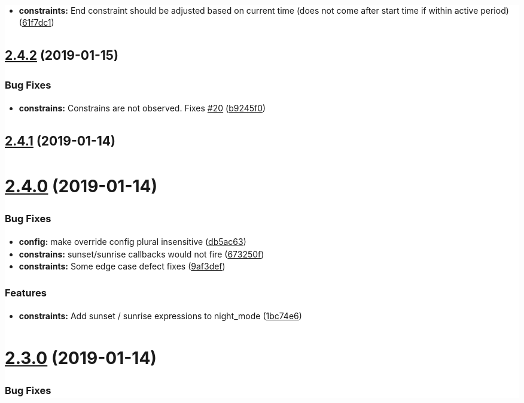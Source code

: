 * **constraints:** End constraint should be adjusted based on current time (does not come after start time if within active period) ([61f7dc1](https://gitlab.danielha.tk/HA/appdaemon-motion-lights/commit/61f7dc1))



<a name="2.4.2"></a>
## [2.4.2](https://gitlab.danielha.tk/HA/appdaemon-motion-lights/compare/v2.4.1...v2.4.2) (2019-01-15)


### Bug Fixes

* **constrains:** Constrains are not observed. Fixes [#20](https://gitlab.danielha.tk/HA/appdaemon-motion-lights/issues/20) ([b9245f0](https://gitlab.danielha.tk/HA/appdaemon-motion-lights/commit/b9245f0))



<a name="2.4.1"></a>
## [2.4.1](https://gitlab.danielha.tk/HA/appdaemon-motion-lights/compare/v2.4.0...v2.4.1) (2019-01-14)



<a name="2.4.0"></a>
# [2.4.0](https://gitlab.danielha.tk/HA/appdaemon-motion-lights/compare/v2.3.0...v2.4.0) (2019-01-14)


### Bug Fixes

* **config:** make override config plural insensitive ([db5ac63](https://gitlab.danielha.tk/HA/appdaemon-motion-lights/commit/db5ac63))
* **constrains:** sunset/sunrise callbacks would not fire ([673250f](https://gitlab.danielha.tk/HA/appdaemon-motion-lights/commit/673250f))
* **constraints:** Some edge case defect fixes ([9af3def](https://gitlab.danielha.tk/HA/appdaemon-motion-lights/commit/9af3def))


### Features

* **constraints:** Add sunset / sunrise expressions to night_mode ([1bc74e6](https://gitlab.danielha.tk/HA/appdaemon-motion-lights/commit/1bc74e6))



<a name="2.3.0"></a>
# [2.3.0](https://gitlab.danielha.tk/HA/appdaemon-motion-lights/compare/v2.2.10...v2.3.0) (2019-01-14)


### Bug Fixes
